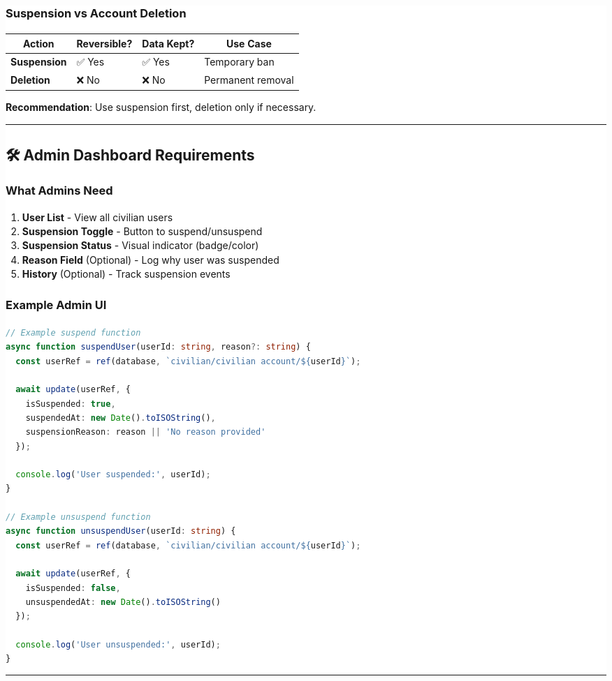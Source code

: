### Suspension vs Account Deletion

| Action | Reversible? | Data Kept? | Use Case |
|--------|-------------|------------|----------|
| **Suspension** | ✅ Yes | ✅ Yes | Temporary ban |
| **Deletion** | ❌ No | ❌ No | Permanent removal |

**Recommendation**: Use suspension first, deletion only if necessary.

---

## 🛠️ Admin Dashboard Requirements

### What Admins Need

1. **User List** - View all civilian users
2. **Suspension Toggle** - Button to suspend/unsuspend
3. **Suspension Status** - Visual indicator (badge/color)
4. **Reason Field** (Optional) - Log why user was suspended
5. **History** (Optional) - Track suspension events

### Example Admin UI

```typescript
// Example suspend function
async function suspendUser(userId: string, reason?: string) {
  const userRef = ref(database, `civilian/civilian account/${userId}`);
  
  await update(userRef, {
    isSuspended: true,
    suspendedAt: new Date().toISOString(),
    suspensionReason: reason || 'No reason provided'
  });
  
  console.log('User suspended:', userId);
}

// Example unsuspend function
async function unsuspendUser(userId: string) {
  const userRef = ref(database, `civilian/civilian account/${userId}`);
  
  await update(userRef, {
    isSuspended: false,
    unsuspendedAt: new Date().toISOString()
  });
  
  console.log('User unsuspended:', userId);
}
```

---
